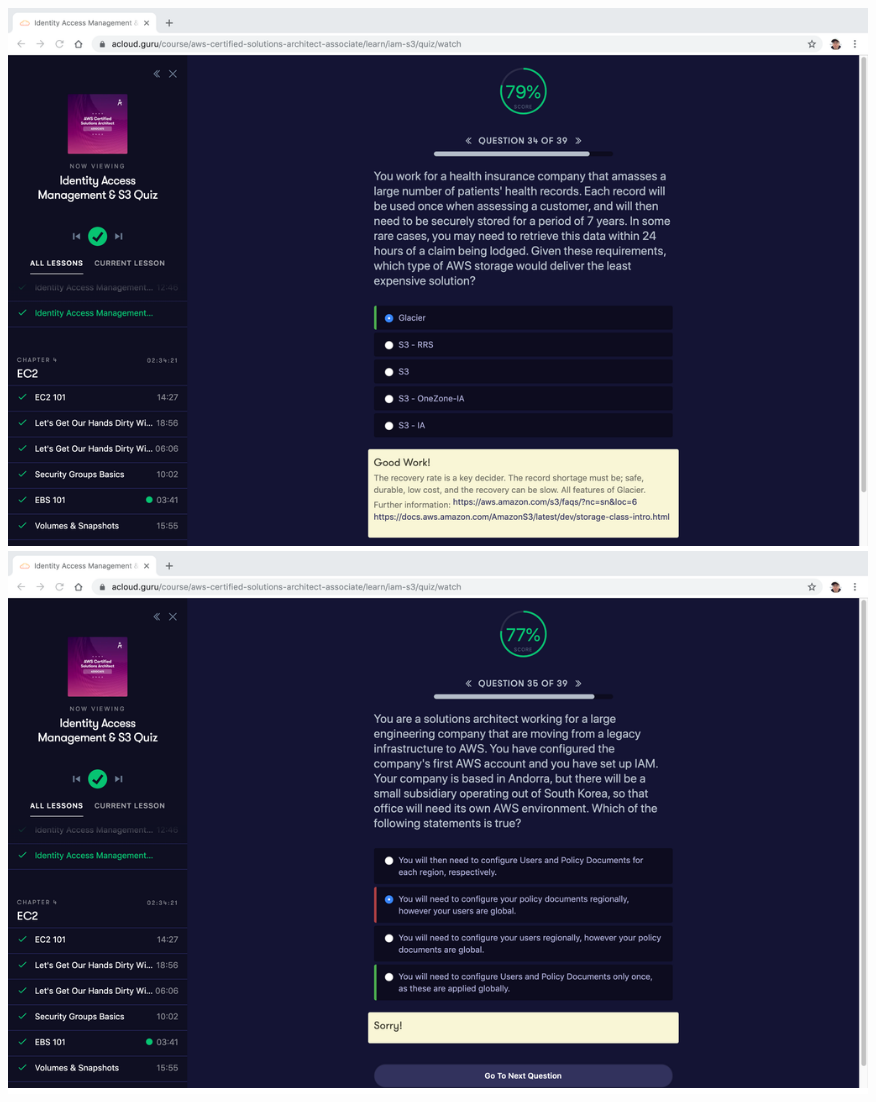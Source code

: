 ![image](/public/images/note/9160/3-17-s3-quiz-34.png)
![image](/public/images/note/9160/3-17-s3-quiz-35.png)